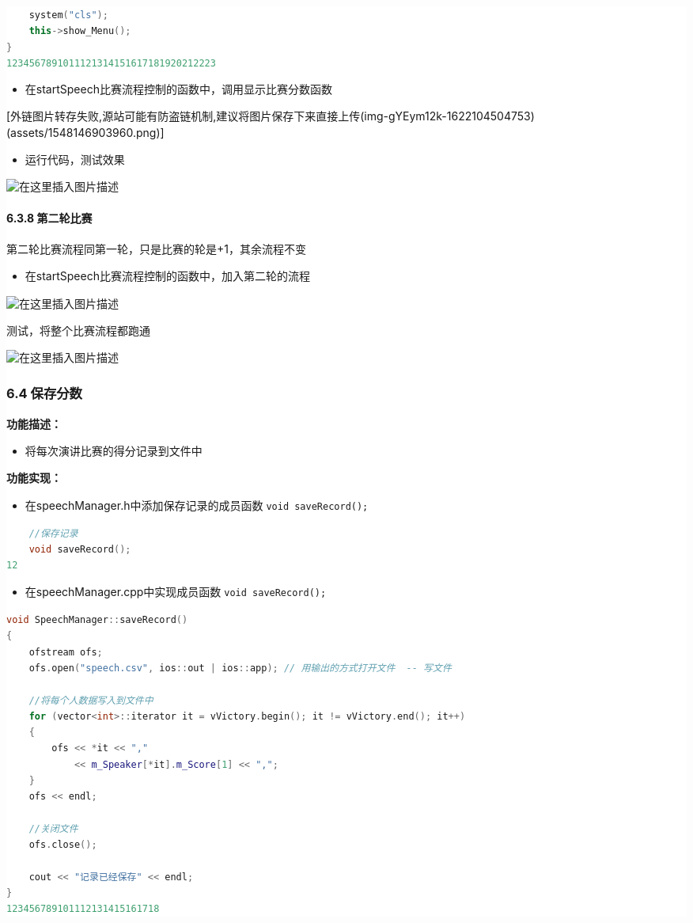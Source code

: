 ```C++
	system("cls");
	this->show_Menu(); 
}
1234567891011121314151617181920212223
```

- 在startSpeech比赛流程控制的函数中，调用显示比赛分数函数

[外链图片转存失败,源站可能有防盗链机制,建议将图片保存下来直接上传(img-gYEym12k-1622104504753)(assets/1548146903960.png)]

- 运行代码，测试效果

![在这里插入图片描述](https://img-blog.csdnimg.cn/20210527164455973.png?x-oss-process=image/watermark,type_ZmFuZ3poZW5naGVpdGk,shadow_10,text_aHR0cHM6Ly9ibG9nLmNzZG4ubmV0L0F1Z2Vuc3Rlcm5fUVhM,size_16,color_FFFFFF,t_70#pic_center)

#### 6.3.8 第二轮比赛

第二轮比赛流程同第一轮，只是比赛的轮是+1，其余流程不变

- 在startSpeech比赛流程控制的函数中，加入第二轮的流程

![在这里插入图片描述](https://img-blog.csdnimg.cn/20210527164505340.png?x-oss-process=image/watermark,type_ZmFuZ3poZW5naGVpdGk,shadow_10,text_aHR0cHM6Ly9ibG9nLmNzZG4ubmV0L0F1Z2Vuc3Rlcm5fUVhM,size_16,color_FFFFFF,t_70#pic_center)

测试，将整个比赛流程都跑通

![在这里插入图片描述](https://img-blog.csdnimg.cn/20210527164513732.png?x-oss-process=image/watermark,type_ZmFuZ3poZW5naGVpdGk,shadow_10,text_aHR0cHM6Ly9ibG9nLmNzZG4ubmV0L0F1Z2Vuc3Rlcm5fUVhM,size_16,color_FFFFFF,t_70#pic_center)

### 6.4 保存分数

**功能描述：**

- 将每次演讲比赛的得分记录到文件中

**功能实现：**

- 在speechManager.h中添加保存记录的成员函数 `void saveRecord();`

```C++
	//保存记录
	void saveRecord();
12
```

- 在speechManager.cpp中实现成员函数 `void saveRecord();`

```C++
void SpeechManager::saveRecord()
{
	ofstream ofs;
	ofs.open("speech.csv", ios::out | ios::app); // 用输出的方式打开文件  -- 写文件

	//将每个人数据写入到文件中
	for (vector<int>::iterator it = vVictory.begin(); it != vVictory.end(); it++)
	{
		ofs << *it << ","
			<< m_Speaker[*it].m_Score[1] << ",";
	}
	ofs << endl;
    
	//关闭文件
	ofs.close();
    
	cout << "记录已经保存" << endl;
}
123456789101112131415161718
```
